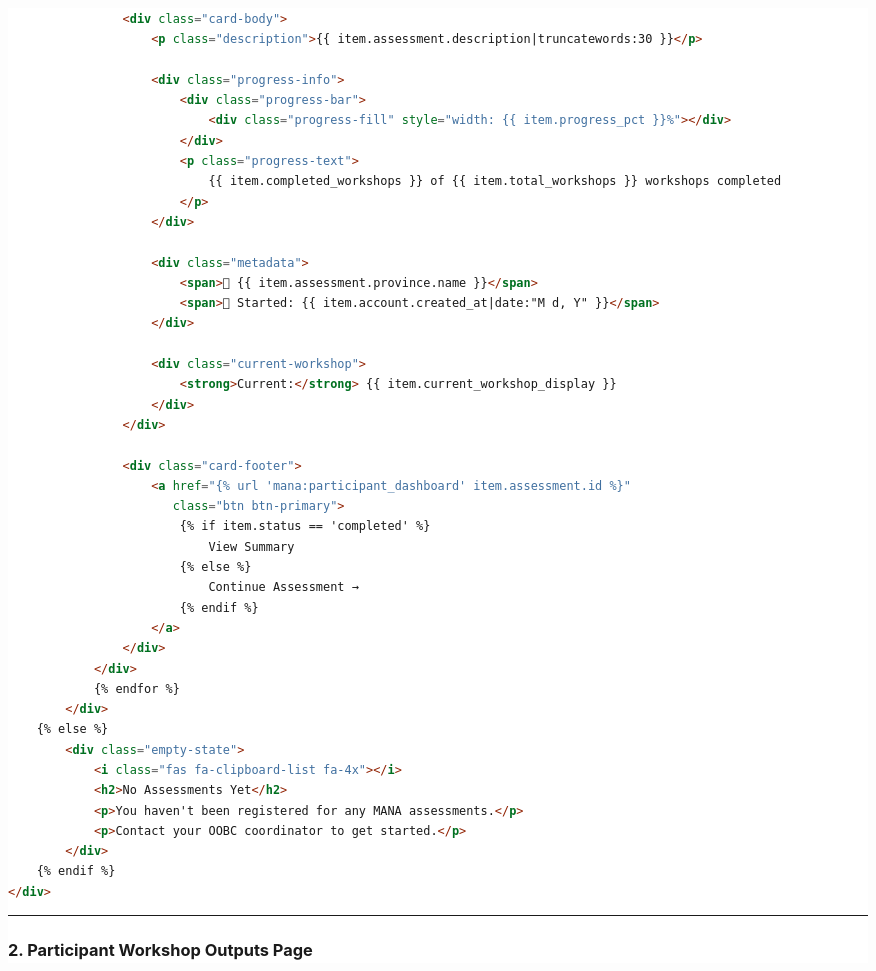 ```html
                <div class="card-body">
                    <p class="description">{{ item.assessment.description|truncatewords:30 }}</p>

                    <div class="progress-info">
                        <div class="progress-bar">
                            <div class="progress-fill" style="width: {{ item.progress_pct }}%"></div>
                        </div>
                        <p class="progress-text">
                            {{ item.completed_workshops }} of {{ item.total_workshops }} workshops completed
                        </p>
                    </div>

                    <div class="metadata">
                        <span>📍 {{ item.assessment.province.name }}</span>
                        <span>📅 Started: {{ item.account.created_at|date:"M d, Y" }}</span>
                    </div>

                    <div class="current-workshop">
                        <strong>Current:</strong> {{ item.current_workshop_display }}
                    </div>
                </div>

                <div class="card-footer">
                    <a href="{% url 'mana:participant_dashboard' item.assessment.id %}"
                       class="btn btn-primary">
                        {% if item.status == 'completed' %}
                            View Summary
                        {% else %}
                            Continue Assessment →
                        {% endif %}
                    </a>
                </div>
            </div>
            {% endfor %}
        </div>
    {% else %}
        <div class="empty-state">
            <i class="fas fa-clipboard-list fa-4x"></i>
            <h2>No Assessments Yet</h2>
            <p>You haven't been registered for any MANA assessments.</p>
            <p>Contact your OOBC coordinator to get started.</p>
        </div>
    {% endif %}
</div>
```

---

### 2. Participant Workshop Outputs Page
